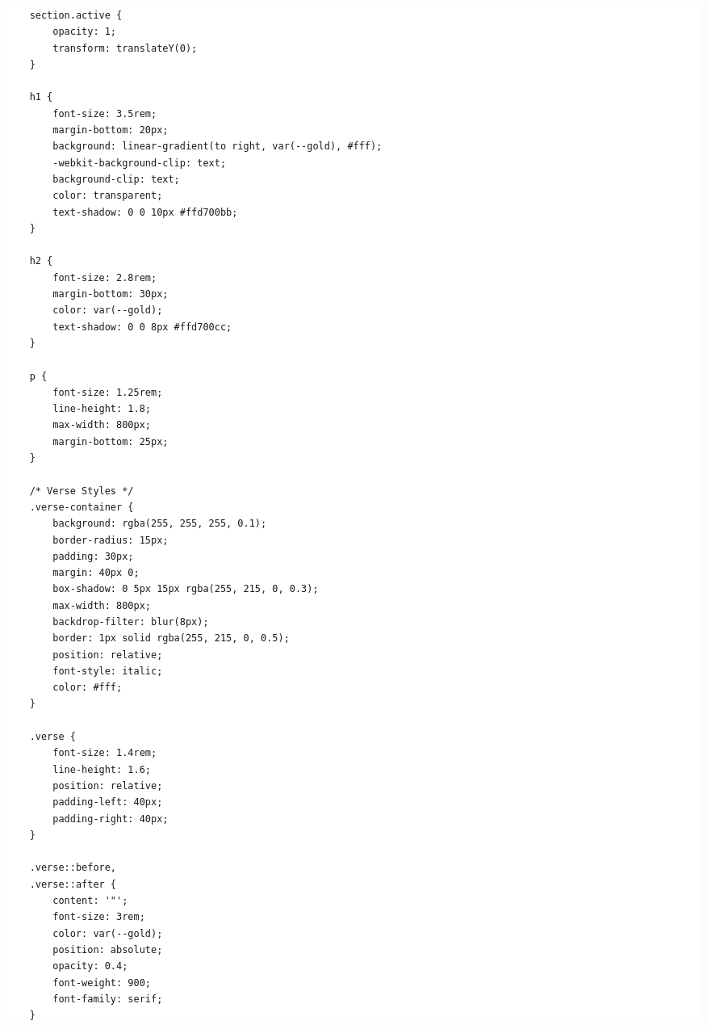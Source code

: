         section.active {
            opacity: 1;
            transform: translateY(0);
        }

        h1 {
            font-size: 3.5rem;
            margin-bottom: 20px;
            background: linear-gradient(to right, var(--gold), #fff);
            -webkit-background-clip: text;
            background-clip: text;
            color: transparent;
            text-shadow: 0 0 10px #ffd700bb;
        }

        h2 {
            font-size: 2.8rem;
            margin-bottom: 30px;
            color: var(--gold);
            text-shadow: 0 0 8px #ffd700cc;
        }

        p {
            font-size: 1.25rem;
            line-height: 1.8;
            max-width: 800px;
            margin-bottom: 25px;
        }

        /* Verse Styles */
        .verse-container {
            background: rgba(255, 255, 255, 0.1);
            border-radius: 15px;
            padding: 30px;
            margin: 40px 0;
            box-shadow: 0 5px 15px rgba(255, 215, 0, 0.3);
            max-width: 800px;
            backdrop-filter: blur(8px);
            border: 1px solid rgba(255, 215, 0, 0.5);
            position: relative;
            font-style: italic;
            color: #fff;
        }

        .verse {
            font-size: 1.4rem;
            line-height: 1.6;
            position: relative;
            padding-left: 40px;
            padding-right: 40px;
        }

        .verse::before,
        .verse::after {
            content: '"';
            font-size: 3rem;
            color: var(--gold);
            position: absolute;
            opacity: 0.4;
            font-weight: 900;
            font-family: serif;
        }
